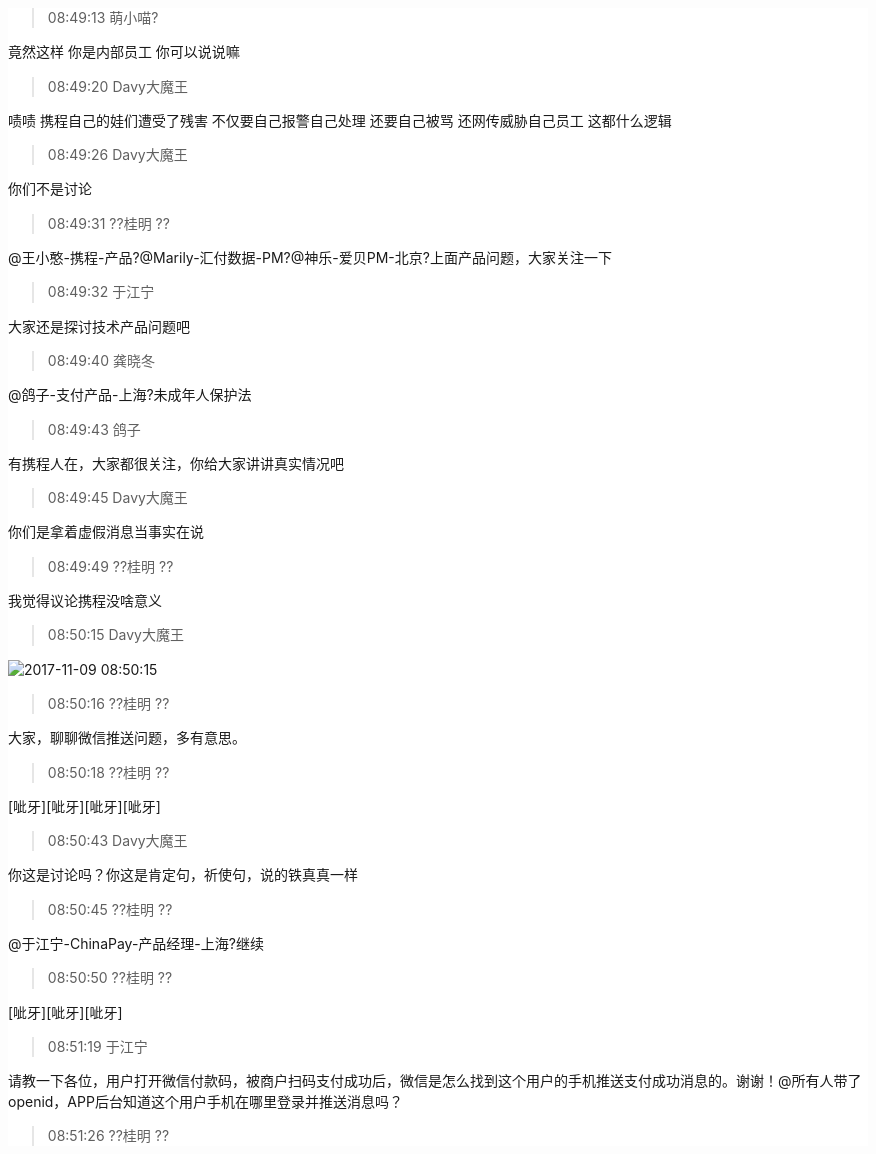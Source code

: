 > 08:49:13  萌小喵?  
   
竟然这样 你是内部员工 你可以说说嘛  
   
> 08:49:20  Davy大魔王  
   
啧啧 携程自己的娃们遭受了残害 不仅要自己报警自己处理 还要自己被骂 还网传威胁自己员工 这都什么逻辑  
   
> 08:49:26  Davy大魔王  
   
你们不是讨论  
   
> 08:49:31  ??桂明 ??  
   
@王小憨-携程-产品?@Marily-汇付数据-PM?@神乐-爱贝PM-北京?上面产品问题，大家关注一下  
   
> 08:49:32  于江宁  
   
大家还是探讨技术产品问题吧  
   
> 08:49:40  龚晓冬  
   
@鸽子-支付产品-上海?未成年人保护法  
   
> 08:49:43  鸽子  
   
有携程人在，大家都很关注，你给大家讲讲真实情况吧  
   
> 08:49:45  Davy大魔王  
   
你们是拿着虚假消息当事实在说  
   
> 08:49:49  ??桂明 ??  
   
我觉得议论携程没啥意义  
   
> 08:50:15  Davy大魔王  
   
![2017-11-09 08:50:15](http://wechat.lixf.cn/img/20171109_085015.png) 
   
> 08:50:16  ??桂明 ??  
   
大家，聊聊微信推送问题，多有意思。  
   
> 08:50:18  ??桂明 ??  
   
[呲牙][呲牙][呲牙][呲牙]  
   
> 08:50:43  Davy大魔王  
   
你这是讨论吗？你这是肯定句，祈使句，说的铁真真一样  
   
> 08:50:45  ??桂明 ??  
   
@于江宁-ChinaPay-产品经理-上海?继续  
   
> 08:50:50  ??桂明 ??  
   
[呲牙][呲牙][呲牙]  
   
> 08:51:19  于江宁  
   
请教一下各位，用户打开微信付款码，被商户扫码支付成功后，微信是怎么找到这个用户的手机推送支付成功消息的。谢谢！@所有人带了openid，APP后台知道这个用户手机在哪里登录并推送消息吗？  
   
> 08:51:26  ??桂明 ??  
   